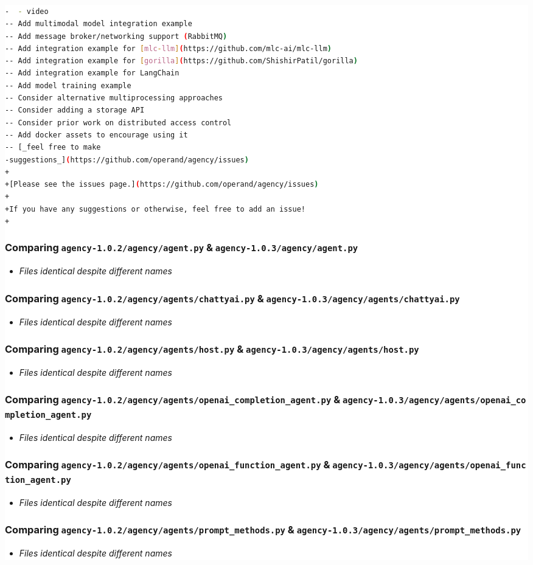  ```bash
-  - video
-- Add multimodal model integration example
-- Add message broker/networking support (RabbitMQ)
-- Add integration example for [mlc-llm](https://github.com/mlc-ai/mlc-llm)
-- Add integration example for [gorilla](https://github.com/ShishirPatil/gorilla)
-- Add integration example for LangChain
-- Add model training example
-- Consider alternative multiprocessing approaches
-- Consider adding a storage API
-- Consider prior work on distributed access control
-- Add docker assets to encourage using it
-- [_feel free to make
-suggestions_](https://github.com/operand/agency/issues)
+
+[Please see the issues page.](https://github.com/operand/agency/issues)
+
+If you have any suggestions or otherwise, feel free to add an issue!
+
```

### Comparing `agency-1.0.2/agency/agent.py` & `agency-1.0.3/agency/agent.py`

 * *Files identical despite different names*

### Comparing `agency-1.0.2/agency/agents/chattyai.py` & `agency-1.0.3/agency/agents/chattyai.py`

 * *Files identical despite different names*

### Comparing `agency-1.0.2/agency/agents/host.py` & `agency-1.0.3/agency/agents/host.py`

 * *Files identical despite different names*

### Comparing `agency-1.0.2/agency/agents/openai_completion_agent.py` & `agency-1.0.3/agency/agents/openai_completion_agent.py`

 * *Files identical despite different names*

### Comparing `agency-1.0.2/agency/agents/openai_function_agent.py` & `agency-1.0.3/agency/agents/openai_function_agent.py`

 * *Files identical despite different names*

### Comparing `agency-1.0.2/agency/agents/prompt_methods.py` & `agency-1.0.3/agency/agents/prompt_methods.py`

 * *Files identical despite different names*
